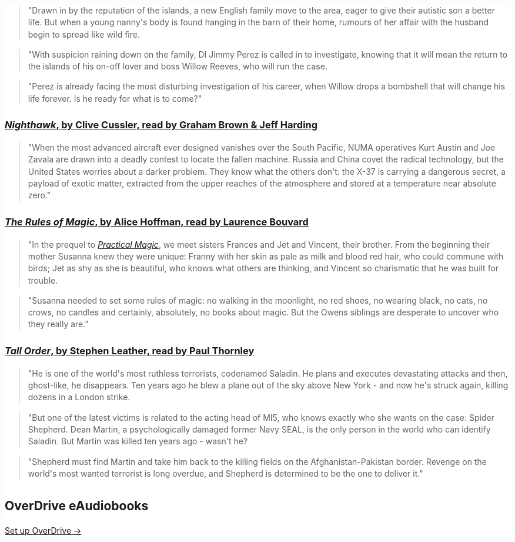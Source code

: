 > "Drawn in by the reputation of the islands, a new English family move to the area, eager to give their autistic son a better life. But when a young nanny's body is found hanging in the barn of their home, rumours of her affair with the husband begin to spread like wild fire.

> "With suspicion raining down on the family, DI Jimmy Perez is called in to investigate, knowing that it will mean the return to the islands of his on-off lover and boss Willow Reeves, who will run the case.

> "Perez is already facing the most disturbing investigation of his career, when Willow drops a bombshell that will change his life forever. Is he ready for what is to come?"

### [<cite>Nighthawk</cite>, by Clive Cussler, read by Graham Brown & Jeff Harding](https://suffolk.spydus.co.uk/cgi-bin/spydus.exe/ENQ/OPAC/BIBENQ?BRN=2471133)

> "When the most advanced aircraft ever designed vanishes over the South Pacific, NUMA operatives Kurt Austin and Joe Zavala are drawn into a deadly contest to locate the fallen machine. Russia and China covet the radical technology, but the United States worries about a darker problem. They know what the others don't: the X-37 is carrying a dangerous secret, a payload of exotic matter, extracted from the upper reaches of the atmosphere and stored at a temperature near absolute zero."

### [<cite>The Rules of Magic</cite>, by Alice Hoffman, read by Laurence Bouvard](https://suffolk.spydus.co.uk/cgi-bin/spydus.exe/ENQ/OPAC/BIBENQ?BRN=2440869)

> "In the prequel to [<cite>Practical Magic</cite>](https://suffolk.spydus.co.uk/cgi-bin/spydus.exe/ENQ/OPAC/BIBENQ?BRN=2387823), we meet sisters Frances and Jet and Vincent, their brother. From the beginning their mother Susanna knew they were unique: Franny with her skin as pale as milk and blood red hair, who could commune with birds; Jet as shy as she is beautiful, who knows what others are thinking, and Vincent so charismatic that he was built for trouble.

> "Susanna needed to set some rules of magic: no walking in the moonlight, no red shoes, no wearing black, no cats, no crows, no candles and certainly, absolutely, no books about magic. But the Owens siblings are desperate to uncover who they really are."

### [<cite>Tall Order</cite>, by Stephen Leather, read by Paul Thornley](https://suffolk.spydus.co.uk/cgi-bin/spydus.exe/ENQ/OPAC/BIBENQ?BRN=2471138)

> "He is one of the world's most ruthless terrorists, codenamed Saladin. He plans and executes devastating attacks and then, ghost-like, he disappears. Ten years ago he blew a plane out of the sky above New York - and now he's struck again, killing dozens in a London strike.

> "But one of the latest victims is related to the acting head of MI5, who knows exactly who she wants on the case: Spider Shepherd. Dean Martin, a psychologically damaged former Navy SEAL, is the only person in the world who can identify Saladin. But Martin was killed ten years ago - wasn't he?

> "Shepherd must find Martin and take him back to the killing fields on the Afghanistan-Pakistan border. Revenge on the world's most wanted terrorist is long overdue, and Shepherd is determined to be the one to deliver it."

## OverDrive eAudiobooks

[Set up OverDrive &rarr;](/elibrary/overdrive/)
